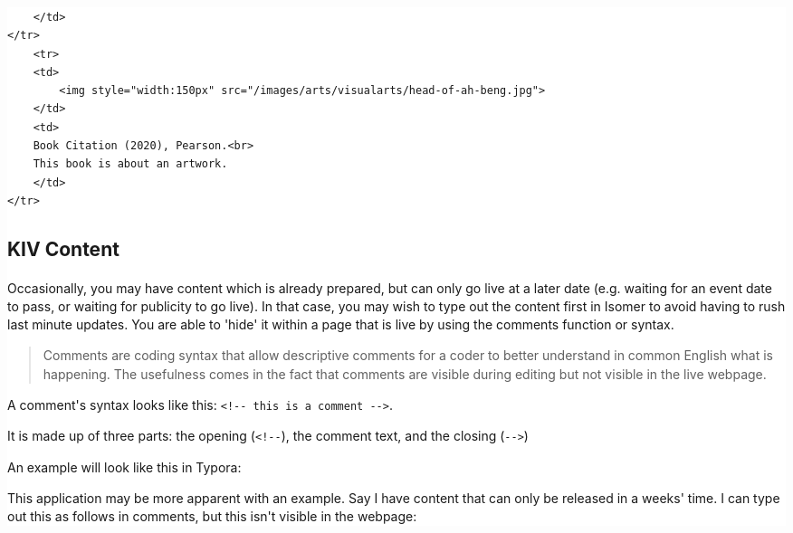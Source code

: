         </td>
    </tr>
        <tr>
        <td>
            <img style="width:150px" src="/images/arts/visualarts/head-of-ah-beng.jpg">
        </td>
        <td>
        Book Citation (2020), Pearson.<br>
        This book is about an artwork.
        </td>
    </tr>
</table>



## KIV Content

Occasionally, you may have content which is already prepared, but can only go live at a later date (e.g. waiting for an event date to pass, or waiting for publicity to go live). In that case, you may wish to type out the content first in Isomer to avoid having to rush last minute updates. You are able to 'hide' it within a page that is live by using the comments function or syntax.

> Comments are coding syntax that allow descriptive comments for a coder to better understand in common English what is happening. The usefulness comes in the fact that comments are visible during editing but not visible in the live webpage.

A comment's syntax looks like this: `<!-- this is a comment -->`.

It is made up of three parts: the opening (`<!--`), the comment text, and the closing (`-->`)

An example will look like this in Typora: 

This application may be more apparent with an example. Say I have content that can only be released in a weeks' time. I can type out this as follows in comments, but this isn't visible in the webpage:
